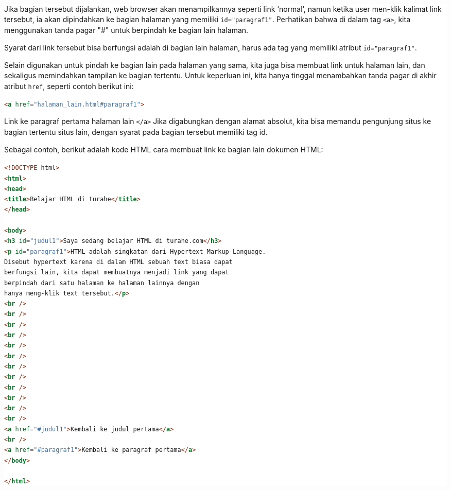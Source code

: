 Jika
bagian tersebut dijalankan, web browser akan menampilkannya seperti link
‘normal’, namun ketika user men-klik kalimat link tersebut, ia akan
dipindahkan ke bagian halaman yang memiliki `id="paragraf1"`. Perhatikan
bahwa di dalam tag `<a>`, kita menggunakan tanda pagar "#" untuk
berpindah ke bagian lain halaman.

Syarat dari link tersebut bisa berfungsi adalah di bagian lain halaman,
harus ada tag yang memiliki atribut `id="paragraf1"`.

Selain digunakan untuk pindah ke bagian lain pada halaman yang sama,
kita juga bisa membuat link untuk halaman lain, dan sekaligus
memindahkan tampilan ke bagian tertentu. Untuk keperluan ini, kita hanya
tinggal menambahkan tanda pagar di akhir atribut `href`, seperti contoh
berikut ini:

```html
<a href="halaman_lain.html#paragraf1">
```
Link ke paragraf pertama
halaman lain `</a>` Jika digabungkan dengan alamat absolut, kita bisa
memandu pengunjung situs ke bagian tertentu situs lain, dengan syarat
pada bagian tersebut memiliki tag id.

Sebagai contoh, berikut adalah kode HTML cara membuat link ke bagian
lain dokumen HTML:

```html
<!DOCTYPE html>
<html>
<head>
<title>Belajar HTML di turahe</title>
</head>

<body>
<h3 id="judul1">Saya sedang belajar HTML di turahe.com</h3>
<p id="paragraf1">HTML adalah singkatan dari Hypertext Markup Language. 
Disebut hypertext karena di dalam HTML sebuah text biasa dapat 
berfungsi lain, kita dapat membuatnya menjadi link yang dapat 
berpindah dari satu halaman ke halaman lainnya dengan 
hanya meng-klik text tersebut.</p>
<br />
<br />
<br />
<br />
<br />
<br />
<br />
<br />
<br />
<br />
<br />
<br />
<a href="#judul1">Kembali ke judul pertama</a>
<br />
<a href="#paragraf1">Kembali ke paragraf pertama</a>
</body>

</html>
```

